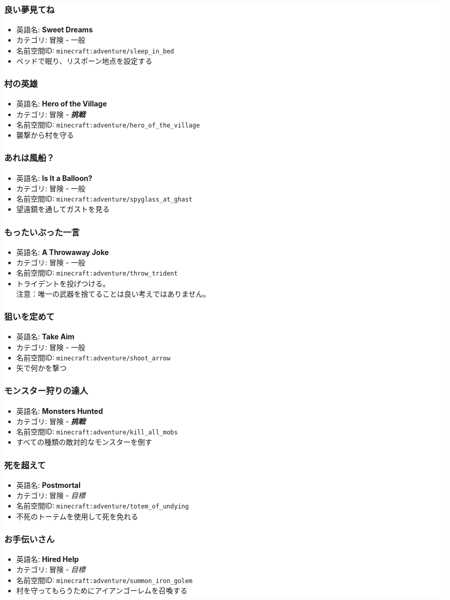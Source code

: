 ### 良い夢見てね
+ 英語名: **Sweet Dreams**
+ カテゴリ: 冒険 - 一般
+ 名前空間ID: `minecraft:adventure/sleep_in_bed`
+ ベッドで眠り、リスポーン地点を設定する

### 村の英雄
+ 英語名: **Hero of the Village**
+ カテゴリ: 冒険 - ***挑戦***
+ 名前空間ID: `minecraft:adventure/hero_of_the_village`
+ 襲撃から村を守る

### あれは風船？
+ 英語名: **Is It a Balloon?**
+ カテゴリ: 冒険 - 一般
+ 名前空間ID: `minecraft:adventure/spyglass_at_ghast`
+ 望遠鏡を通してガストを見る

### もったいぶった一言
+ 英語名: **A Throwaway Joke**
+ カテゴリ: 冒険 - 一般
+ 名前空間ID: `minecraft:adventure/throw_trident`
+ トライデントを投げつける。  
    注意：唯一の武器を捨てることは良い考えではありません。

### 狙いを定めて
+ 英語名: **Take Aim**
+ カテゴリ: 冒険 - 一般
+ 名前空間ID: `minecraft:adventure/shoot_arrow`
+ 矢で何かを撃つ

### モンスター狩りの達人
+ 英語名: **Monsters Hunted**
+ カテゴリ: 冒険 - ***挑戦***
+ 名前空間ID: `minecraft:adventure/kill_all_mobs`
+ すべての種類の敵対的なモンスターを倒す

### 死を超えて
+ 英語名: **Postmortal**
+ カテゴリ: 冒険 - *目標*
+ 名前空間ID: `minecraft:adventure/totem_of_undying`
+ 不死のトーテムを使用して死を免れる

### お手伝いさん
+ 英語名: **Hired Help**
+ カテゴリ: 冒険 - *目標*
+ 名前空間ID: `minecraft:adventure/summon_iron_golem`
+ 村を守ってもらうためにアイアンゴーレムを召喚する
